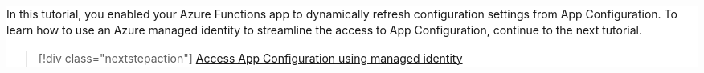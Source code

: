 In this tutorial, you enabled your Azure Functions app to dynamically refresh configuration settings from App Configuration. To learn how to use an Azure managed identity to streamline the access to App Configuration, continue to the next tutorial.

> [!div class="nextstepaction"]
> [Access App Configuration using managed identity](./howto-integrate-azure-managed-service-identity.md)